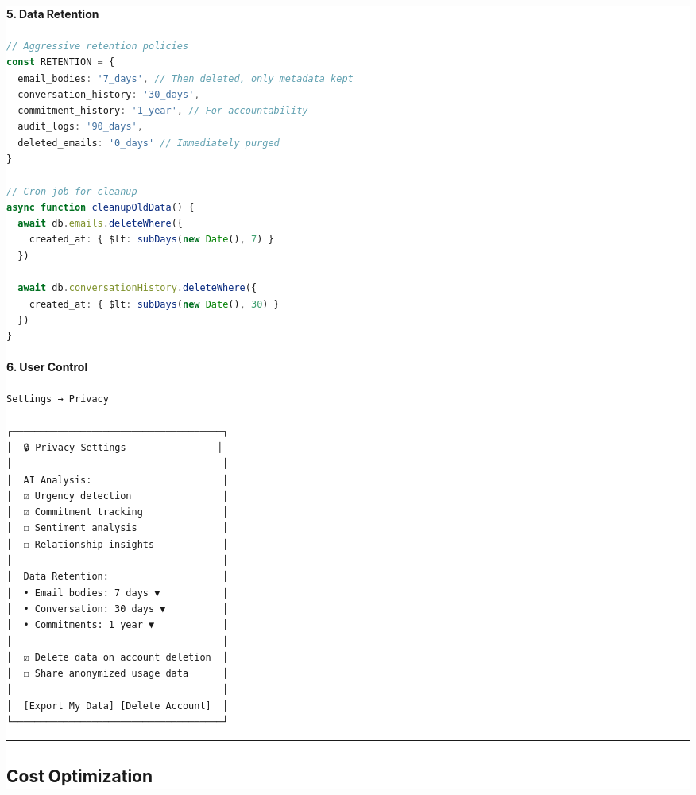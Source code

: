 #### 5. **Data Retention**
```typescript
// Aggressive retention policies
const RETENTION = {
  email_bodies: '7_days', // Then deleted, only metadata kept
  conversation_history: '30_days',
  commitment_history: '1_year', // For accountability
  audit_logs: '90_days',
  deleted_emails: '0_days' // Immediately purged
}

// Cron job for cleanup
async function cleanupOldData() {
  await db.emails.deleteWhere({
    created_at: { $lt: subDays(new Date(), 7) }
  })

  await db.conversationHistory.deleteWhere({
    created_at: { $lt: subDays(new Date(), 30) }
  })
}
```

#### 6. **User Control**
```
Settings → Privacy

┌─────────────────────────────────────┐
│  🔒 Privacy Settings                │
│                                     │
│  AI Analysis:                       │
│  ☑ Urgency detection                │
│  ☑ Commitment tracking              │
│  ☐ Sentiment analysis               │
│  ☐ Relationship insights            │
│                                     │
│  Data Retention:                    │
│  • Email bodies: 7 days ▼           │
│  • Conversation: 30 days ▼          │
│  • Commitments: 1 year ▼            │
│                                     │
│  ☑ Delete data on account deletion  │
│  ☐ Share anonymized usage data      │
│                                     │
│  [Export My Data] [Delete Account]  │
└─────────────────────────────────────┘
```

---

## Cost Optimization
